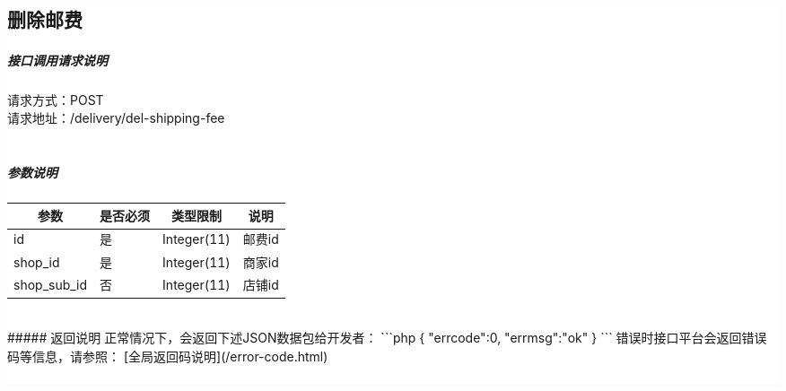## __删除邮费__
##### 接口调用请求说明
请求方式：POST
<br  />
请求地址：/delivery/del-shipping-fee
<br  /><br  />
##### 参数说明
| 参数 | 是否必须 | 类型限制 | 说明 |
| -- | -- | -- | -- |
| id | 是 | Integer(11) | 邮费id |
| shop_id | 是 | Integer(11) | 商家id |
| shop_sub_id | 否 | Integer(11) | 店铺id |

<br  />
##### 返回说明
正常情况下，会返回下述JSON数据包给开发者：
```php
{
    "errcode":0,
    "errmsg":"ok"
}
```
错误时接口平台会返回错误码等信息，请参照：
[全局返回码说明](/error-code.html)
<br  /><br  />

